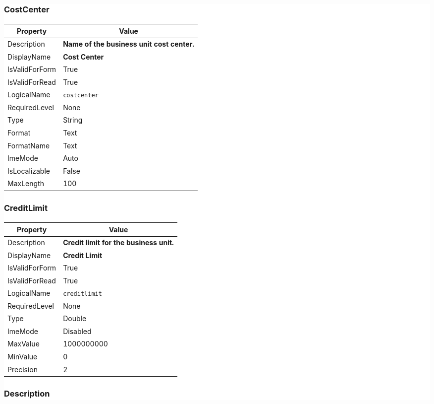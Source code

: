 ### <a name="BKMK_CostCenter"></a> CostCenter

|Property|Value|
|---|---|
|Description|**Name of the business unit cost center.**|
|DisplayName|**Cost Center**|
|IsValidForForm|True|
|IsValidForRead|True|
|LogicalName|`costcenter`|
|RequiredLevel|None|
|Type|String|
|Format|Text|
|FormatName|Text|
|ImeMode|Auto|
|IsLocalizable|False|
|MaxLength|100|

### <a name="BKMK_CreditLimit"></a> CreditLimit

|Property|Value|
|---|---|
|Description|**Credit limit for the business unit.**|
|DisplayName|**Credit Limit**|
|IsValidForForm|True|
|IsValidForRead|True|
|LogicalName|`creditlimit`|
|RequiredLevel|None|
|Type|Double|
|ImeMode|Disabled|
|MaxValue|1000000000|
|MinValue|0|
|Precision|2|

### <a name="BKMK_Description"></a> Description
